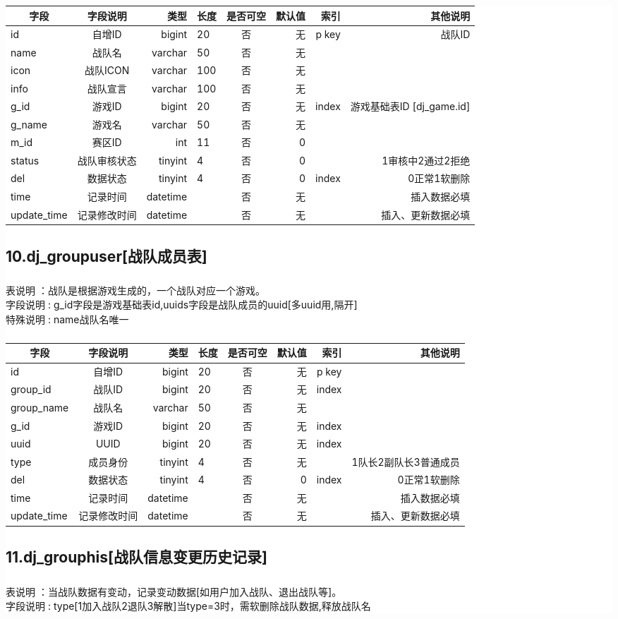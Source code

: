 | 字段  			| 字段说明		|类型 		| 长度	|是否可空|默认值	| 索引 	|其他说明 					|
| --------------|:-------------:| ---------:| ------|:-----:| -----:|------:|--------------------------:|
| id   			| 自增ID    		| bigint    | 20    | 否		|  无	| p key	|战队ID						|
| name			| 战队名   		| varchar   | 50   	| 否    	|  无   	|     	|    						|
| icon    		| 战队ICON   	| varchar  	| 100 	| 否    	|  无   	|   	|   						|
| info    		| 战队宣言    	| varchar  	| 100 	| 否    	|  无   	|   	|   						|
| g_id   		| 游戏ID    		| bigint    | 20    | 否		|  无	| index	|游戏基础表ID	[dj_game.id]	|
| g_name   		| 游戏名    		| varchar   | 50    | 否		|  无	| 		|							|
| m_id   		| 赛区ID    		| int    	| 11    | 否		|  0	| 		|							|
| status    	| 战队审核状态   	| tinyint  	| 4    	| 否    	|  0   	| 		|1审核中2通过2拒绝			|
| del    		| 数据状态    	| tinyint  	| 4    	| 否    	|  0   	| index	|0正常1软删除					|
| time    		| 记录时间    	| datetime  |     	| 否    	|  无   	|     	|插入数据必填    				|
| update_time	| 记录修改时间	| datetime  |     	| 否    	|  无   	|     	|插入、更新数据必填			|

## 10.dj_groupuser[战队成员表]
### 
表说明		：战队是根据游戏生成的，一个战队对应一个游戏。<br />
字段说明		: g_id字段是游戏基础表id,uuids字段是战队成员的uuid[多uuid用,隔开]<br />
特殊说明		: name战队名唯一
###

| 字段  			| 字段说明		|类型 		| 长度	|是否可空|默认值	| 索引 	|其他说明 					|
| --------------|:-------------:| ---------:| ------|:-----:| -----:|------:|--------------------------:|
| id   			| 自增ID    		| bigint    | 20    | 否		|  无	| p key	| 							|
| group_id		| 战队ID   		| bigint   	| 20   	| 否    	|  无   	| index |    						|
| group_name    | 战队名   		| varchar  	| 50 	| 否    	|  无   	|   	|   						|
| g_id    		| 游戏ID    		| bigint  	| 20 	| 否    	|  无   	| index |   						|
| uuid   		| UUID    		| bigint    | 20    | 否		|  无	| index	|							|
| type   		| 成员身份    	| tinyint  	| 4    	| 否		|  无	| 		|1队长2副队长3普通成员			|
| del    		| 数据状态    	| tinyint  	| 4    	| 否    	|  0   	| index	|0正常1软删除					|
| time    		| 记录时间    	| datetime  |     	| 否    	|  无   	|     	|插入数据必填    				|
| update_time	| 记录修改时间	| datetime  |     	| 否    	|  无   	|     	|插入、更新数据必填			|


## 11.dj_grouphis[战队信息变更历史记录]
### 
表说明		：当战队数据有变动，记录变动数据[如用户加入战队、退出战队等]。<br />
字段说明		: type[1加入战队2退队3解散]当type=3时，需软删除战队数据,释放战队名<br />
###
